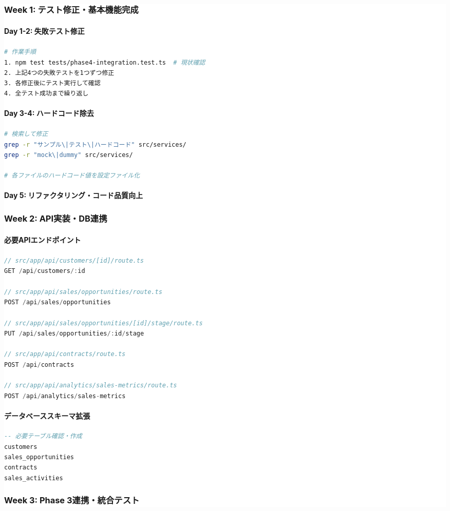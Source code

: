 ### **Week 1: テスト修正・基本機能完成**

#### **Day 1-2: 失敗テスト修正**
```bash
# 作業手順
1. npm test tests/phase4-integration.test.ts  # 現状確認
2. 上記4つの失敗テストを1つずつ修正
3. 各修正後にテスト実行して確認
4. 全テスト成功まで繰り返し
```

#### **Day 3-4: ハードコード除去**
```bash
# 検索して修正
grep -r "サンプル\|テスト\|ハードコード" src/services/
grep -r "mock\|dummy" src/services/

# 各ファイルのハードコード値を設定ファイル化
```

#### **Day 5: リファクタリング・コード品質向上**

### **Week 2: API実装・DB連携**

#### **必要APIエンドポイント**
```typescript
// src/app/api/customers/[id]/route.ts
GET /api/customers/:id

// src/app/api/sales/opportunities/route.ts  
POST /api/sales/opportunities

// src/app/api/sales/opportunities/[id]/stage/route.ts
PUT /api/sales/opportunities/:id/stage

// src/app/api/contracts/route.ts
POST /api/contracts

// src/app/api/analytics/sales-metrics/route.ts
POST /api/analytics/sales-metrics
```

#### **データベーススキーマ拡張**
```sql
-- 必要テーブル確認・作成
customers
sales_opportunities  
contracts
sales_activities
```

### **Week 3: Phase 3連携・統合テスト**
